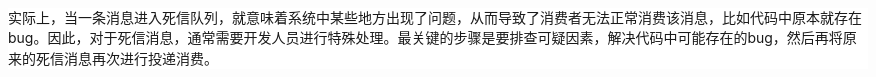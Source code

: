 实际上，当一条消息进入死信队列，就意味着系统中某些地方出现了问题，从而导致了消费者无法正常消费该消息，比如代码中原本就存在bug。因此，对于死信消息，通常需要开发人员进行特殊处理。最关键的步骤是要排查可疑因素，解决代码中可能存在的bug，然后再将原来的死信消息再次进行投递消费。





















